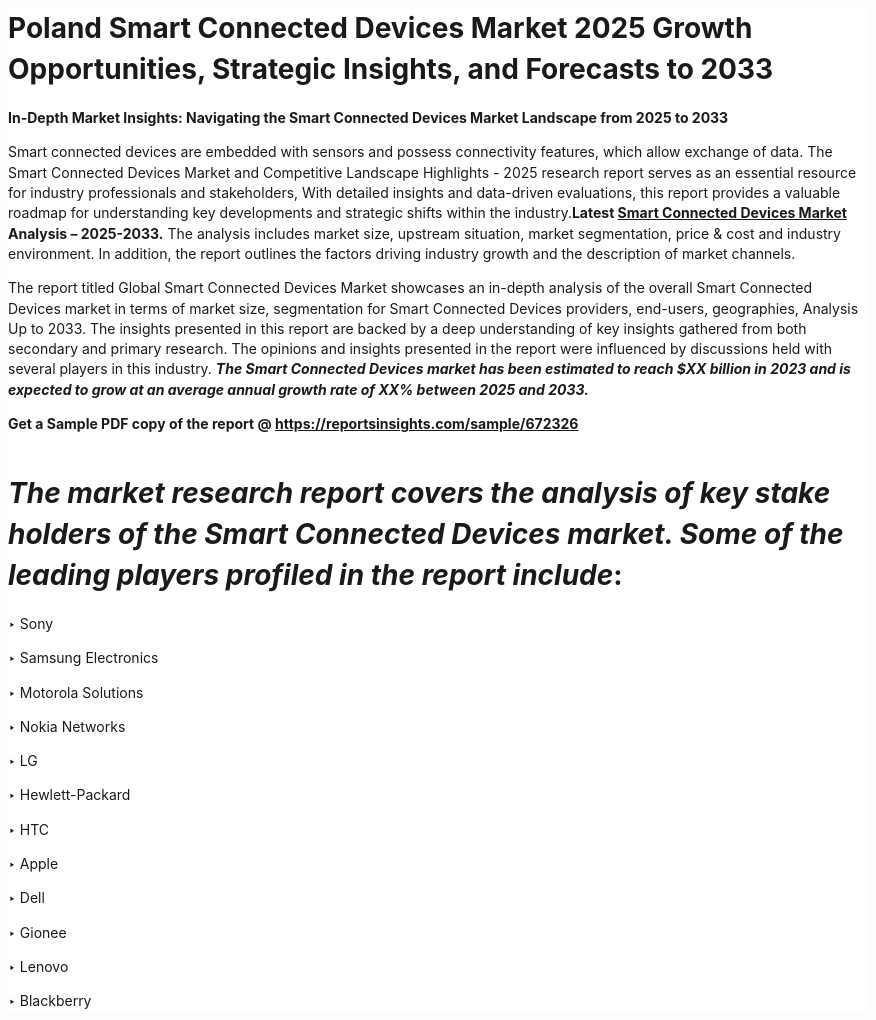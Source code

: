 # Poland Smart Connected Devices Market 2025 Growth Opportunities, Strategic Insights, and Forecasts to 2033

<strong>In-Depth Market Insights: Navigating the Smart Connected Devices Market Landscape from 2025 to 2033</strong></p>

Smart connected devices are embedded with sensors and possess connectivity features, which allow exchange of data. The Smart Connected Devices Market and Competitive Landscape Highlights - 2025 research report serves as an essential resource for industry professionals and stakeholders, With detailed insights and data-driven evaluations, this report provides a valuable roadmap for understanding key developments and strategic shifts within the industry.<strong>Latest <a href=https://www.reportsinsights.com/sample/672326>Smart Connected Devices Market</a> Analysis – 2025-2033.</strong>  The analysis includes market size, upstream situation, market segmentation, price & cost and industry environment. In addition, the report outlines the factors driving industry growth and the description of market channels.

The report titled Global Smart Connected Devices Market showcases an in-depth analysis of the overall Smart Connected Devices market in terms of market size, segmentation for Smart Connected Devices providers, end-users, geographies, Analysis Up to 2033. The insights presented in this report are backed by a deep understanding of key insights gathered from both secondary and primary research. The opinions and insights presented in the report were influenced by discussions held with several players in this industry. <strong><em>The Smart Connected Devices market has been estimated to reach $XX billion in 2023 and is expected to grow at an average annual growth rate of XX% between 2025 and 2033.</em></strong>

<strong>Get a Sample PDF copy of the report @ <a href=https://reportsinsights.com/sample/672326>https://reportsinsights.com/sample/672326</a></strong>

# <strong><em>The market research report covers the analysis of key stake holders of the Smart Connected Devices market. Some of the leading players profiled in the report include</em></strong>: 

‣ Sony

‣ Samsung Electronics

‣ Motorola Solutions

‣ Nokia Networks

‣ LG

‣ Hewlett-Packard

‣ HTC

‣ Apple

‣ Dell

‣ Gionee

‣ Lenovo

‣ Blackberry
